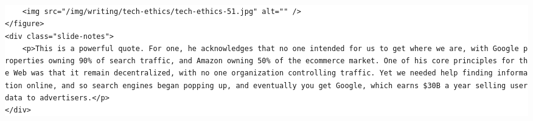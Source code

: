 		<img src="/img/writing/tech-ethics/tech-ethics-51.jpg" alt="" />
	</figure>
	<div class="slide-notes">
		<p>This is a powerful quote. For one, he acknowledges that no one intended for us to get where we are, with Google properties owning 90% of search traffic, and Amazon owning 50% of the ecommerce market. One of his core principles for the Web was that it remain decentralized, with no one organization controlling traffic. Yet we needed help finding information online, and so search engines began popping up, and eventually you get Google, which earns $30B a year selling user data to advertisers.</p>
	</div>
</div>

<div class="slide">
	<figure>